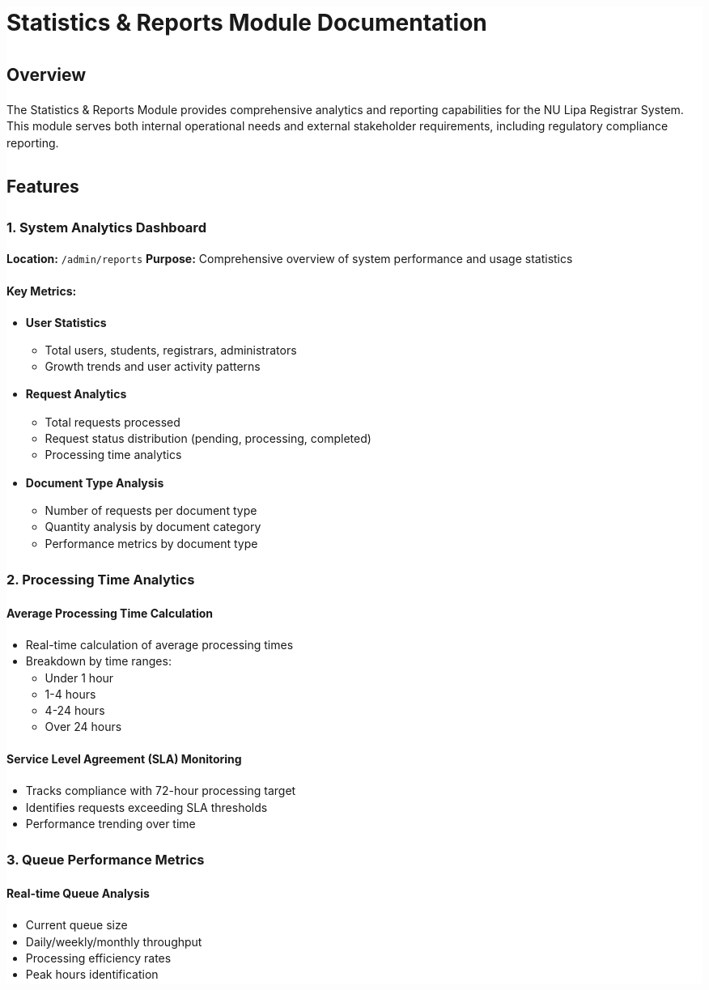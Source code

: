 # Statistics & Reports Module Documentation

## Overview
The Statistics & Reports Module provides comprehensive analytics and reporting capabilities for the NU Lipa Registrar System. This module serves both internal operational needs and external stakeholder requirements, including regulatory compliance reporting.

## Features

### 1. System Analytics Dashboard
**Location:** `/admin/reports`
**Purpose:** Comprehensive overview of system performance and usage statistics

#### Key Metrics:
- **User Statistics**
  - Total users, students, registrars, administrators
  - Growth trends and user activity patterns

- **Request Analytics**
  - Total requests processed
  - Request status distribution (pending, processing, completed)
  - Processing time analytics

- **Document Type Analysis**
  - Number of requests per document type
  - Quantity analysis by document category
  - Performance metrics by document type

### 2. Processing Time Analytics
#### Average Processing Time Calculation
- Real-time calculation of average processing times
- Breakdown by time ranges:
  - Under 1 hour
  - 1-4 hours
  - 4-24 hours
  - Over 24 hours

#### Service Level Agreement (SLA) Monitoring
- Tracks compliance with 72-hour processing target
- Identifies requests exceeding SLA thresholds
- Performance trending over time

### 3. Queue Performance Metrics
#### Real-time Queue Analysis
- Current queue size
- Daily/weekly/monthly throughput
- Processing efficiency rates
- Peak hours identification
